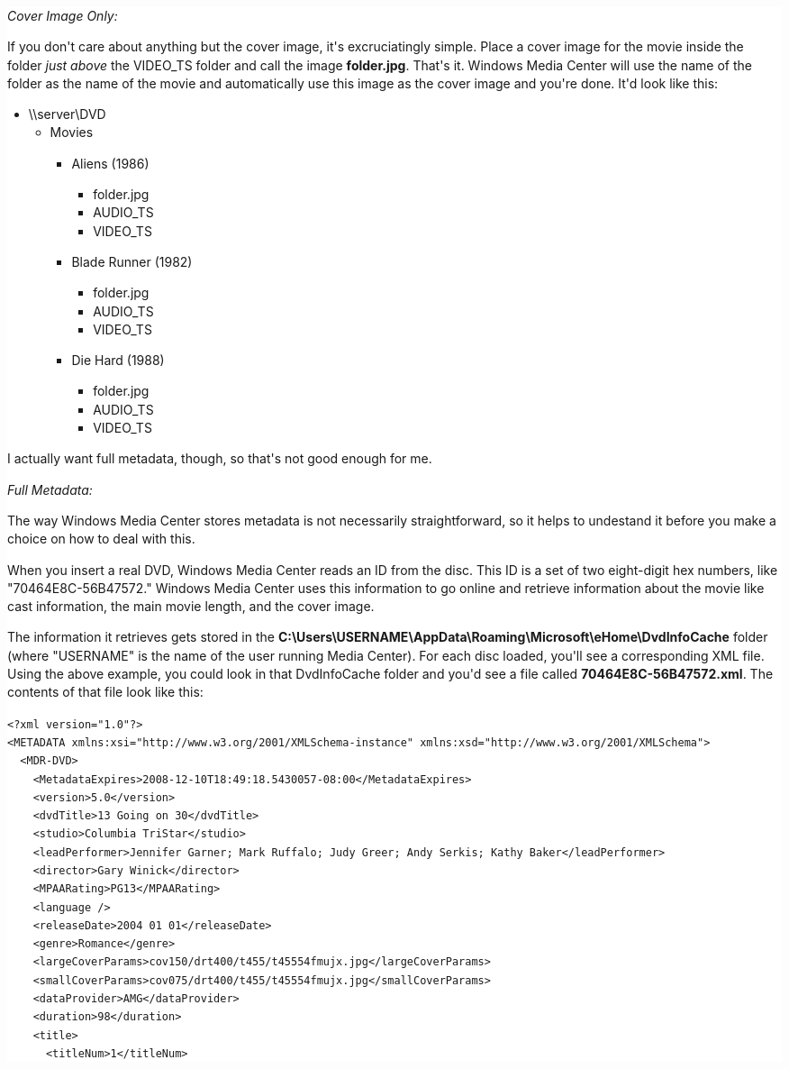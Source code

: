 *Cover Image Only:*

If you don't care about anything but the cover image, it's
excruciatingly simple. Place a cover image for the movie inside the
folder *just above* the VIDEO\_TS folder and call the image
**folder.jpg**. That's it. Windows Media Center will use the name of the
folder as the name of the movie and automatically use this image as the
cover image and you're done. It'd look like this:

-   \\\\server\\DVD
    -   Movies
        -   Aliens (1986)
            -   folder.jpg
            -   AUDIO\_TS
            -   VIDEO\_TS

        -   Blade Runner (1982)
            -   folder.jpg
            -   AUDIO\_TS
            -   VIDEO\_TS

        -   Die Hard (1988)
            -   folder.jpg
            -   AUDIO\_TS
            -   VIDEO\_TS

I actually want full metadata, though, so that's not good enough for me.

*Full Metadata:*

The way Windows Media Center stores metadata is not necessarily
straightforward, so it helps to undestand it before you make a choice on
how to deal with this.

When you insert a real DVD, Windows Media Center reads an ID from the
disc. This ID is a set of two eight-digit hex numbers, like
"70464E8C-56B47572." Windows Media Center uses this information to go
online and retrieve information about the movie like cast information,
the main movie length, and the cover image.

The information it retrieves gets stored in the
**C:\\Users\\USERNAME\\AppData\\Roaming\\Microsoft\\eHome\\DvdInfoCache**
folder (where "USERNAME" is the name of the user running Media Center).
For each disc loaded, you'll see a corresponding XML file. Using the
above example, you could look in that DvdInfoCache folder and you'd see
a file called **70464E8C-56B47572.xml**. The contents of that file look
like this:

    <?xml version="1.0"?>
    <METADATA xmlns:xsi="http://www.w3.org/2001/XMLSchema-instance" xmlns:xsd="http://www.w3.org/2001/XMLSchema">
      <MDR-DVD>
        <MetadataExpires>2008-12-10T18:49:18.5430057-08:00</MetadataExpires>
        <version>5.0</version>
        <dvdTitle>13 Going on 30</dvdTitle>
        <studio>Columbia TriStar</studio>
        <leadPerformer>Jennifer Garner; Mark Ruffalo; Judy Greer; Andy Serkis; Kathy Baker</leadPerformer>
        <director>Gary Winick</director>
        <MPAARating>PG13</MPAARating>
        <language />
        <releaseDate>2004 01 01</releaseDate>
        <genre>Romance</genre>
        <largeCoverParams>cov150/drt400/t455/t45554fmujx.jpg</largeCoverParams>
        <smallCoverParams>cov075/drt400/t455/t45554fmujx.jpg</smallCoverParams>
        <dataProvider>AMG</dataProvider>
        <duration>98</duration>
        <title>
          <titleNum>1</titleNum>